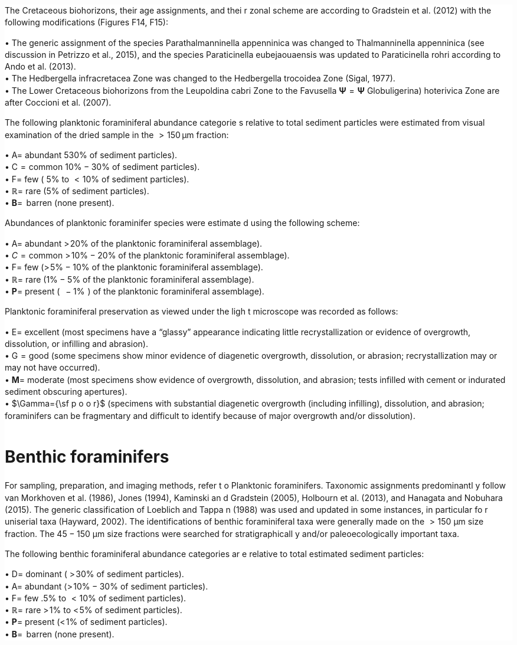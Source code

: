 The Cretaceous biohorizons, their age assignments, and thei r zonal scheme are according to Gradstein et al. (2012) with the following modifications (Figures F14, F15):  

• The generic assignment of the species Parathalmanninella appenninica was changed to Thalmanninella appenninica (see discussion in Petrizzo et al., 2015), and the species Paraticinella eubejaouaensis was updated to Paraticinella rohri according to Ando et al. (2013).   
• The Hedbergella infracretacea Zone was changed to the Hedbergella trocoidea Zone (Sigal, 1977).   
• The Lower Cretaceous biohorizons from the Leupoldina cabri Zone to the Favusella $\mathbf{\Psi}=\mathbf{\Psi}$ Globuligerina) hoterivica Zone are after Coccioni et al. (2007).  

The following planktonic foraminiferal abundance categorie s relative to total sediment particles were estimated from visual examination of the dried sample in the ${>}150\,\upmu\mathrm{m}$ fraction:  

• $\mathrm{A}=$ abundant $530\%$ of sediment particles).   
• ${\mathsf{C}}={\mathsf{c o m m o n}}$ $10\%{-}30\%$ of sediment particles).   
• $\mathrm{F}=$ few ( $5\%$ to ${<}10\%$ of sediment particles).   
• ${\mathbb R}=$ rare $(5\%$ of sediment particles).   
• $\mathbf{B}=\,$ barren (none present).  

Abundances of planktonic foraminifer species were estimate d using the following scheme:  

• $\mathrm{A}=$ abundant $>\!20\%$ of the planktonic foraminiferal assemblage).   
• $C={\mathsf{c o m m o n}}$ $>\!10\%{-}20\%$ of the planktonic foraminiferal assemblage).   
• $\mathrm{F}=$ few $(>\!5\%{-}10\%$ of the planktonic foraminiferal assemblage).   
• ${\mathbb R}=$ rare $(1\%-5\%$ of the planktonic foraminiferal assemblage).   
• $\mathbf{P}=$ present $(\!\!\!\!\!-1\%\!\!\!\!)$ of the planktonic foraminiferal assemblage).  

Planktonic foraminiferal preservation as viewed under the ligh t microscope was recorded as follows:  

• $\mathrm{E}=$ excellent (most specimens have a “glassy” appearance indicating little recrystallization or evidence of overgrowth, dissolution, or infilling and abrasion).   
• $\mathrm{G}=\mathrm{good}$ (some specimens show minor evidence of diagenetic overgrowth, dissolution, or abrasion; recrystallization may or may not have occurred).   
• $\mathbf{M}=$ moderate (most specimens show evidence of overgrowth, dissolution, and abrasion; tests infilled with cement or indurated sediment obscuring apertures).   
• $\Gamma={\sf p o o r}$ (specimens with substantial diagenetic overgrowth (including infilling), dissolution, and abrasion; foraminifers can be fragmentary and difficult to identify because of major overgrowth and/or dissolution).  

# Benthic foraminifers  

For sampling, preparation, and imaging methods, refer t o Planktonic foraminifers. Taxonomic assignments predominantl y follow van Morkhoven et al. (1986), Jones (1994), Kaminski an d Gradstein (2005), Holbourn et al. (2013), and Hanagata and Nobuhara (2015). The generic classification of Loeblich and Tappa n (1988) was used and updated in some instances, in particular fo r uniserial taxa (Hayward, 2002). The identifications of benthic foraminiferal taxa were generally made on the ${>}150~\upmu\mathrm{m}$ size fraction. The $45{-}150~\upmu\mathrm{m}$ size fractions were searched for stratigraphicall y and/or paleoecologically important taxa.  

The following benthic foraminiferal abundance categories ar e relative to total estimated sediment particles:  

• $\mathrm{D}=$ dominant ( $>\!30\%$ of sediment particles).   
• $\mathrm{A}=$ abundant $\langle>\!10\%{-}30\%$ of sediment particles).   
• $\mathrm{F}=$ few $.5\%$ to ${<}10\%$ of sediment particles).   
• ${\mathbb R}=$ rare $>\!1\%$ to $<\!5\%$ of sediment particles).   
• $\mathbf{P}=$ present $(<\!1\%$ of sediment particles).   
• $\mathbf{B}=\,$ barren (none present).  
